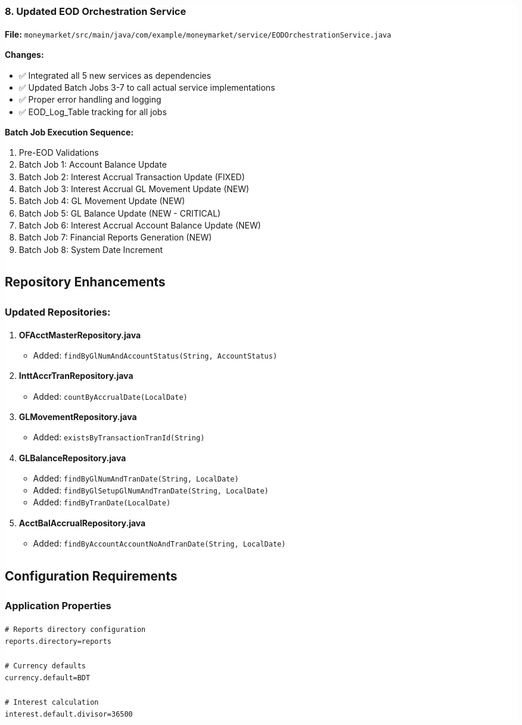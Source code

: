 ### 8. Updated EOD Orchestration Service

**File:** `moneymarket/src/main/java/com/example/moneymarket/service/EODOrchestrationService.java`

**Changes:**
- ✅ Integrated all 5 new services as dependencies
- ✅ Updated Batch Jobs 3-7 to call actual service implementations
- ✅ Proper error handling and logging
- ✅ EOD_Log_Table tracking for all jobs

**Batch Job Execution Sequence:**
1. Pre-EOD Validations
2. Batch Job 1: Account Balance Update
3. Batch Job 2: Interest Accrual Transaction Update (FIXED)
4. Batch Job 3: Interest Accrual GL Movement Update (NEW)
5. Batch Job 4: GL Movement Update (NEW)
6. Batch Job 5: GL Balance Update (NEW - CRITICAL)
7. Batch Job 6: Interest Accrual Account Balance Update (NEW)
8. Batch Job 7: Financial Reports Generation (NEW)
9. Batch Job 8: System Date Increment

## Repository Enhancements

### Updated Repositories:

1. **OFAcctMasterRepository.java**
   - Added: `findByGlNumAndAccountStatus(String, AccountStatus)`

2. **InttAccrTranRepository.java**
   - Added: `countByAccrualDate(LocalDate)`

3. **GLMovementRepository.java**
   - Added: `existsByTransactionTranId(String)`

4. **GLBalanceRepository.java**
   - Added: `findByGlNumAndTranDate(String, LocalDate)`
   - Added: `findByGlSetupGlNumAndTranDate(String, LocalDate)`
   - Added: `findByTranDate(LocalDate)`

5. **AcctBalAccrualRepository.java**
   - Added: `findByAccountAccountNoAndTranDate(String, LocalDate)`

## Configuration Requirements

### Application Properties
```properties
# Reports directory configuration
reports.directory=reports

# Currency defaults
currency.default=BDT

# Interest calculation
interest.default.divisor=36500
```
